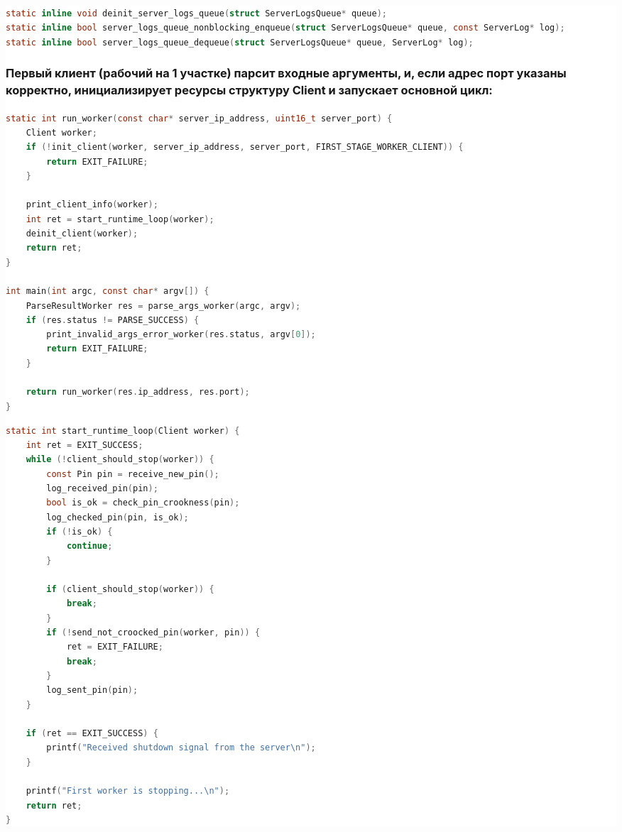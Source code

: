 ```c
static inline void deinit_server_logs_queue(struct ServerLogsQueue* queue);
static inline bool server_logs_queue_nonblocking_enqueue(struct ServerLogsQueue* queue, const ServerLog* log);
static inline bool server_logs_queue_dequeue(struct ServerLogsQueue* queue, ServerLog* log);
```

### Первый клиент (рабочий на 1 участке) парсит входные аргументы, и, если адрес порт указаны корректно, инициализирует ресурсы структуру Client и запускает основной цикл:
```c
static int run_worker(const char* server_ip_address, uint16_t server_port) {
    Client worker;
    if (!init_client(worker, server_ip_address, server_port, FIRST_STAGE_WORKER_CLIENT)) {
        return EXIT_FAILURE;
    }

    print_client_info(worker);
    int ret = start_runtime_loop(worker);
    deinit_client(worker);
    return ret;
}

int main(int argc, const char* argv[]) {
    ParseResultWorker res = parse_args_worker(argc, argv);
    if (res.status != PARSE_SUCCESS) {
        print_invalid_args_error_worker(res.status, argv[0]);
        return EXIT_FAILURE;
    }

    return run_worker(res.ip_address, res.port);
}
```

```c
static int start_runtime_loop(Client worker) {
    int ret = EXIT_SUCCESS;
    while (!client_should_stop(worker)) {
        const Pin pin = receive_new_pin();
        log_received_pin(pin);
        bool is_ok = check_pin_crookness(pin);
        log_checked_pin(pin, is_ok);
        if (!is_ok) {
            continue;
        }

        if (client_should_stop(worker)) {
            break;
        }
        if (!send_not_croocked_pin(worker, pin)) {
            ret = EXIT_FAILURE;
            break;
        }
        log_sent_pin(pin);
    }

    if (ret == EXIT_SUCCESS) {
        printf("Received shutdown signal from the server\n");
    }

    printf("First worker is stopping...\n");
    return ret;
}
```
